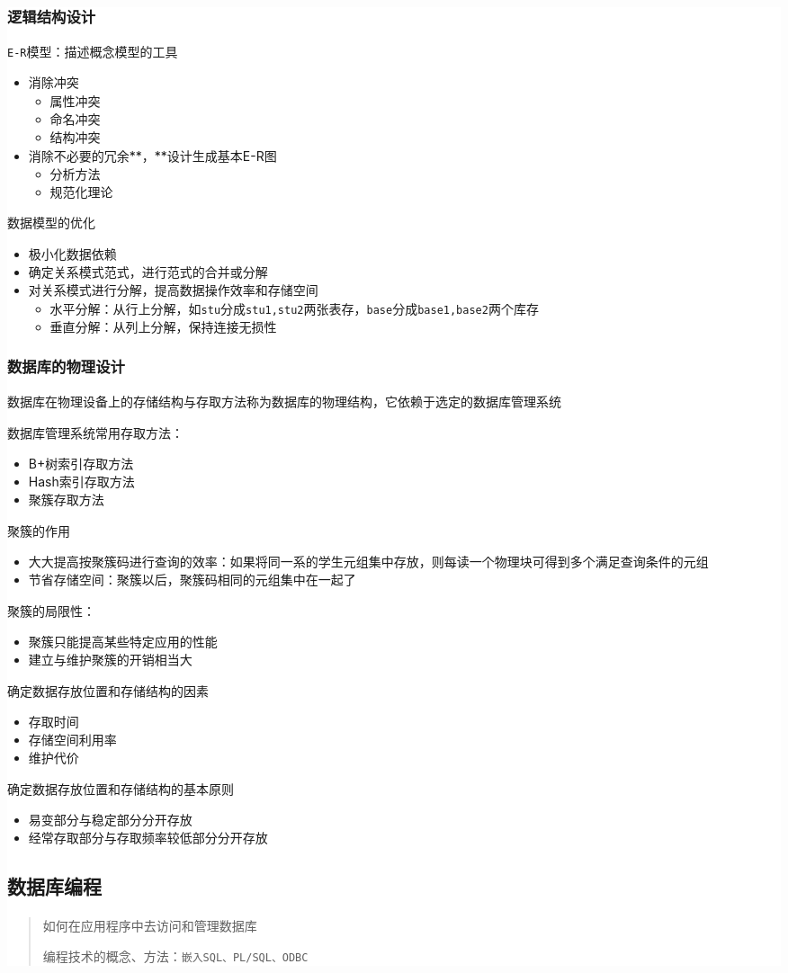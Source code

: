 ### 逻辑结构设计

`E-R`模型：描述概念模型的工具

- 消除冲突
  - 属性冲突
  - 命名冲突
  - 结构冲突
- 消除不必要的冗余**，**设计生成基本E-R图
  - 分析方法
  - 规范化理论

数据模型的优化

- 极小化数据依赖
- 确定关系模式范式，进行范式的合并或分解
- 对关系模式进行分解，提高数据操作效率和存储空间
  - 水平分解：从行上分解，如`stu`分成`stu1,stu2`两张表存，`base`分成`base1,base2`两个库存
  - 垂直分解：从列上分解，保持连接无损性

### 数据库的物理设计

数据库在物理设备上的存储结构与存取方法称为数据库的物理结构，它依赖于选定的数据库管理系统

数据库管理系统常用存取方法：

-  B+树索引存取方法
- Hash索引存取方法
- 聚簇存取方法

聚簇的作用

- 大大提高按聚簇码进行查询的效率：如果将同一系的学生元组集中存放，则每读一个物理块可得到多个满足查询条件的元组
- 节省存储空间：聚簇以后，聚簇码相同的元组集中在一起了

聚簇的局限性：

- 聚簇只能提高某些特定应用的性能
- 建立与维护聚簇的开销相当大

确定数据存放位置和存储结构的因素

- 存取时间
- 存储空间利用率
- 维护代价

确定数据存放位置和存储结构的基本原则

- 易变部分与稳定部分分开存放
- 经常存取部分与存取频率较低部分分开存放

## 数据库编程

> 如何在应用程序中去访问和管理数据库
>
> 编程技术的概念、方法：`嵌入SQL、PL/SQL、ODBC`
